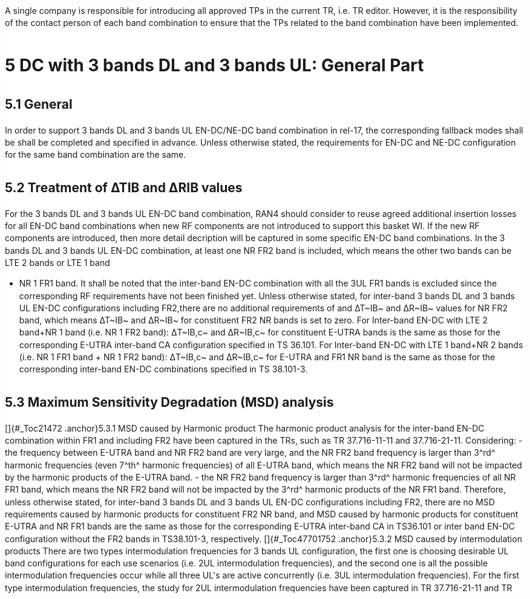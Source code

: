 A single company is responsible for introducing all approved TPs in the
current TR, i.e. TR editor. However, it is the responsibility of the contact
person of each band combination to ensure that the TPs related to the band
combination have been implemented.
# 5 DC with 3 bands DL and 3 bands UL: General Part
## 5.1 General
In order to support 3 bands DL and 3 bands UL EN-DC/NE-DC band combination in
rel-17, the corresponding fallback modes shall be shall be completed and
specified in advance.
Unless otherwise stated, the requirements for EN-DC and NE-DC configuration
for the same band combination are the same.
## 5.2 Treatment of ∆TIB and ∆RIB values
For the 3 bands DL and 3 bands UL EN-DC band combination, RAN4 should consider
to reuse agreed additional insertion losses for all EN-DC band combinations
when new RF components are not introduced to support this basket WI. If the
new RF components are introduced, then more detail decription will be captured
in some specific EN-DC band combinations.
In the 3 bands DL and 3 bands UL EN-DC combination, at least one NR FR2 band
is included, which means the other two bands can be LTE 2 bands or LTE 1 band
+ NR 1 FR1 band. It shall be noted that the inter-band EN-DC combination with
all the 3UL FR1 bands is excluded since the corresponding RF requirements have
not been finished yet.
Unless otherwise stated, for inter-band 3 bands DL and 3 bands UL EN-DC
configurations including FR2,there are no additional requirements of and
∆T~IB~ and ∆R~IB~ values for NR FR2 band, which means ∆T~IB~ and ∆R~IB~ for
constituent FR2 NR bands is set to zero.
For Inter-band EN-DC with LTE 2 band+NR 1 band (i.e. NR 1 FR2 band):
ΔT~IB,c~ and ΔR~IB,c~ for constituent E-UTRA bands is the same as those for
the corresponding E-UTRA inter-band CA configuration specified in TS 36.101.
For Inter-band EN-DC with LTE 1 band+NR 2 bands (i.e. NR 1 FR1 band + NR 1 FR2
band):
ΔT~IB,c~ and ΔR~IB,c~ for E-UTRA and FR1 NR band is the same as those for the
corresponding inter-band EN-DC combinations specified in TS 38.101-3.
## 5.3 Maximum Sensitivity Degradation (MSD) analysis
[]{#_Toc21472 .anchor}5.3.1 MSD caused by Harmonic product
The harmonic product analysis for the inter-band EN-DC combination within FR1
and including FR2 have been captured in the TRs, such as TR 37.716-11-11 and
37.716-21-11. Considering:
\- the frequency between E-UTRA band and NR FR2 band are very large, and the
NR FR2 band frequency is larger than 3^rd^ harmonic frequencies (even 7^th^
harmonic frequencies) of all E-UTRA band, which means the NR FR2 band will not
be impacted by the harmonic products of the E-UTRA band.
\- the NR FR2 band frequency is larger than 3^rd^ harmonic frequencies of all
NR FR1 band, which means the NR FR2 band will not be impacted by the 3^rd^
harmonic products of the NR FR1 band.
Therefore, unless otherwise stated, for inter-band 3 bands DL and 3 bands UL
EN-DC configurations including FR2, there are no MSD requirements caused by
harmonic products for constituent FR2 NR band, and MSD caused by harmonic
products for constituent E-UTRA and NR FR1 bands are the same as those for the
corresponding E-UTRA inter-band CA in TS36.101 or inter band EN-DC
configuration without the FR2 bands in TS38.101-3, respectively.
[]{#_Toc47701752 .anchor}5.3.2 MSD caused by intermodulation products
There are two types intermodulation frequencies for 3 bands UL configuration,
the first one is choosing desirable UL band configurations for each use
scenarios (i.e. 2UL intermodulation frequencies), and the second one is all
the possible intermodulation frequencies occur while all three UL's are active
concurrently (i.e. 3UL intermodulation frequencies).
For the first type intermodulation frequencies, the study for 2UL
intermodulation frequencies have been captured in TR 37.716-21-11 and TR